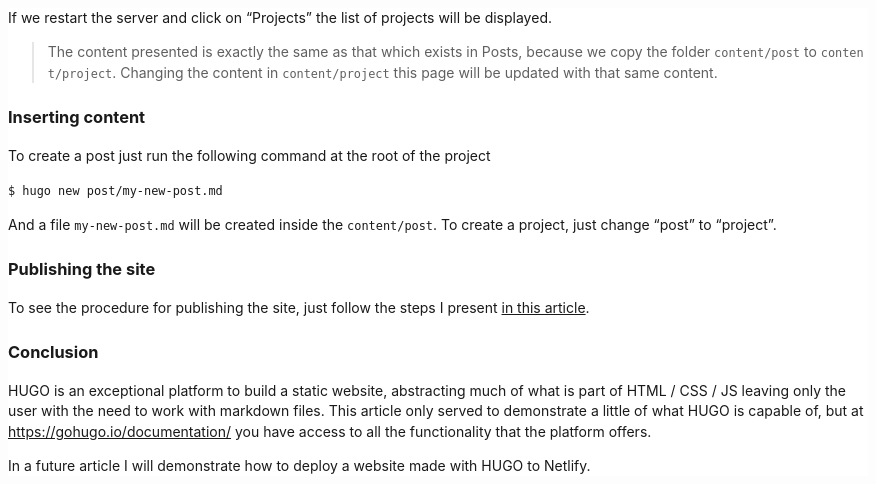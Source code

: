 If we restart the server and click on “Projects” the list of projects will be displayed.
> The content presented is exactly the same as that which exists in Posts, because we copy the folder ```content/post``` to ```content/project```. Changing the content in ```content/project``` this page will be updated with that same content.

### Inserting content
To create a post just run the following command at the root of the project
```bash
$ hugo new post/my-new-post.md
```
And a file ```my-new-post.md``` will be created inside the ```content/post```. To create a project, just change “post” to “project”.

### Publishing the site
To see the procedure for publishing the site, just follow the steps I present [in this article](/articles/deploy-website-netlify).

### Conclusion
HUGO is an exceptional platform to build a static website, abstracting much of what is part of HTML / CSS / JS leaving only the user with the need to work with markdown files.
This article only served to demonstrate a little of what HUGO is capable of, but at https://gohugo.io/documentation/ you have access to all the functionality that the platform offers.

In a future article I will demonstrate how to deploy a website made with HUGO to Netlify.
